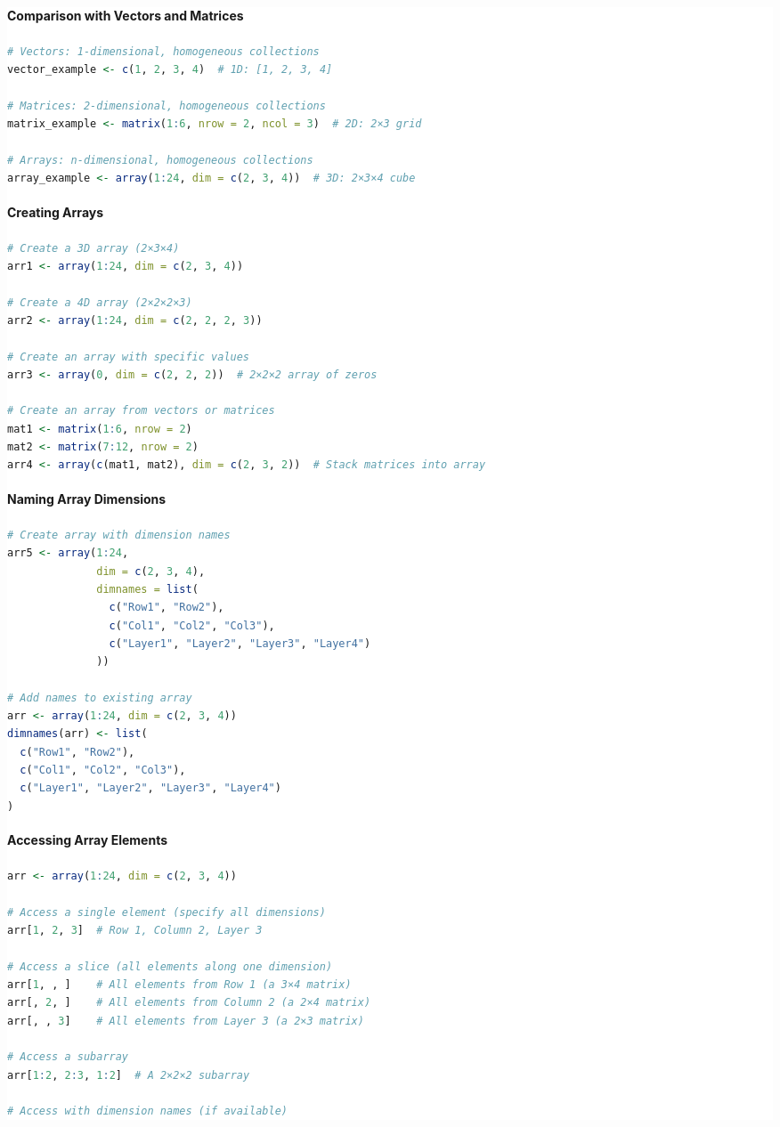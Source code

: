 #### Comparison with Vectors and Matrices
```r
# Vectors: 1-dimensional, homogeneous collections
vector_example <- c(1, 2, 3, 4)  # 1D: [1, 2, 3, 4]

# Matrices: 2-dimensional, homogeneous collections
matrix_example <- matrix(1:6, nrow = 2, ncol = 3)  # 2D: 2×3 grid

# Arrays: n-dimensional, homogeneous collections 
array_example <- array(1:24, dim = c(2, 3, 4))  # 3D: 2×3×4 cube
```

#### Creating Arrays
```r
# Create a 3D array (2×3×4)
arr1 <- array(1:24, dim = c(2, 3, 4))

# Create a 4D array (2×2×2×3)
arr2 <- array(1:24, dim = c(2, 2, 2, 3))

# Create an array with specific values
arr3 <- array(0, dim = c(2, 2, 2))  # 2×2×2 array of zeros

# Create an array from vectors or matrices
mat1 <- matrix(1:6, nrow = 2)
mat2 <- matrix(7:12, nrow = 2)
arr4 <- array(c(mat1, mat2), dim = c(2, 3, 2))  # Stack matrices into array
```

#### Naming Array Dimensions
```r
# Create array with dimension names
arr5 <- array(1:24, 
              dim = c(2, 3, 4),
              dimnames = list(
                c("Row1", "Row2"),
                c("Col1", "Col2", "Col3"),
                c("Layer1", "Layer2", "Layer3", "Layer4")
              ))

# Add names to existing array
arr <- array(1:24, dim = c(2, 3, 4))
dimnames(arr) <- list(
  c("Row1", "Row2"),
  c("Col1", "Col2", "Col3"),
  c("Layer1", "Layer2", "Layer3", "Layer4")
)
```

#### Accessing Array Elements
```r
arr <- array(1:24, dim = c(2, 3, 4))

# Access a single element (specify all dimensions)
arr[1, 2, 3]  # Row 1, Column 2, Layer 3

# Access a slice (all elements along one dimension)
arr[1, , ]    # All elements from Row 1 (a 3×4 matrix)
arr[, 2, ]    # All elements from Column 2 (a 2×4 matrix)
arr[, , 3]    # All elements from Layer 3 (a 2×3 matrix)

# Access a subarray
arr[1:2, 2:3, 1:2]  # A 2×2×2 subarray

# Access with dimension names (if available)
```